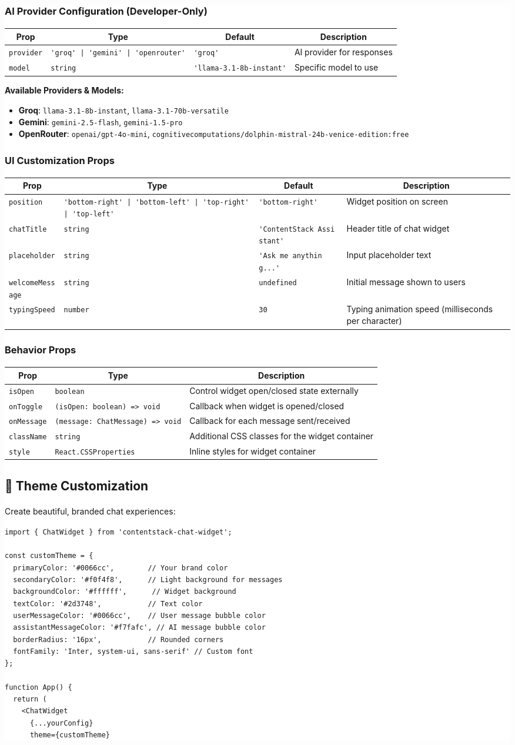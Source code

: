 ### AI Provider Configuration (Developer-Only)

| Prop | Type | Default | Description |
|------|------|---------|-------------|
| `provider` | `'groq' \| 'gemini' \| 'openrouter'` | `'groq'` | AI provider for responses |
| `model` | `string` | `'llama-3.1-8b-instant'` | Specific model to use |

**Available Providers & Models:**
- **Groq**: `llama-3.1-8b-instant`, `llama-3.1-70b-versatile`
- **Gemini**: `gemini-2.5-flash`, `gemini-1.5-pro`
- **OpenRouter**: `openai/gpt-4o-mini`, `cognitivecomputations/dolphin-mistral-24b-venice-edition:free`

### UI Customization Props

| Prop | Type | Default | Description |
|------|------|---------|-------------|
| `position` | `'bottom-right' \| 'bottom-left' \| 'top-right' \| 'top-left'` | `'bottom-right'` | Widget position on screen |
| `chatTitle` | `string` | `'ContentStack Assistant'` | Header title of chat widget |
| `placeholder` | `string` | `'Ask me anything...'` | Input placeholder text |
| `welcomeMessage` | `string` | `undefined` | Initial message shown to users |
| `typingSpeed` | `number` | `30` | Typing animation speed (milliseconds per character) |

### Behavior Props

| Prop | Type | Description |
|------|------|-------------|
| `isOpen` | `boolean` | Control widget open/closed state externally |
| `onToggle` | `(isOpen: boolean) => void` | Callback when widget is opened/closed |
| `onMessage` | `(message: ChatMessage) => void` | Callback for each message sent/received |
| `className` | `string` | Additional CSS classes for the widget container |
| `style` | `React.CSSProperties` | Inline styles for widget container |

## 🎨 Theme Customization

Create beautiful, branded chat experiences:

```tsx
import { ChatWidget } from 'contentstack-chat-widget';

const customTheme = {
  primaryColor: '#0066cc',        // Your brand color
  secondaryColor: '#f0f4f8',      // Light background for messages
  backgroundColor: '#ffffff',      // Widget background
  textColor: '#2d3748',           // Text color
  userMessageColor: '#0066cc',    // User message bubble color
  assistantMessageColor: '#f7fafc', // AI message bubble color
  borderRadius: '16px',           // Rounded corners
  fontFamily: 'Inter, system-ui, sans-serif' // Custom font
};

function App() {
  return (
    <ChatWidget
      {...yourConfig}
      theme={customTheme}
```